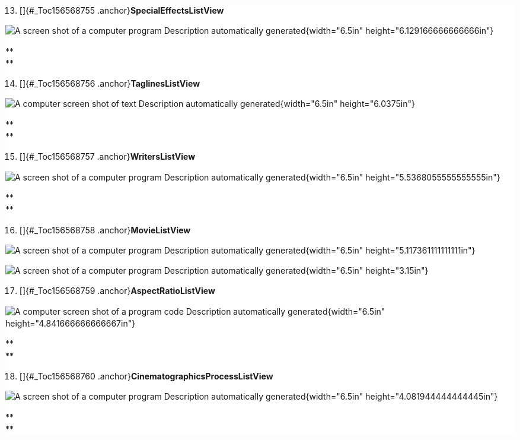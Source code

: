 13. []{#_Toc156568755 .anchor}**SpecialEffectsListView**

![A screen shot of a computer program Description automatically
generated](media/media/image63.png){width="6.5in"
height="6.129166666666666in"}

**\
**

14. []{#_Toc156568756 .anchor}**TaglinesListView**

![A computer screen shot of text Description automatically
generated](media/media/image64.png){width="6.5in"
height="6.0375in"}

**\
**

15. []{#_Toc156568757 .anchor}**WritersListView**

![A screen shot of a computer program Description automatically
generated](media/media/image65.png){width="6.5in"
height="5.5368055555555555in"}

**\
**

16. []{#_Toc156568758 .anchor}**MovieListView**

![A screen shot of a computer program Description automatically
generated](media/media/image66.png){width="6.5in"
height="5.117361111111111in"}

![A screen shot of a computer program Description automatically
generated](media/media/image67.png){width="6.5in"
height="3.15in"}

17. []{#_Toc156568759 .anchor}**AspectRatioListView**

![A computer screen shot of a program code Description automatically
generated](media/media/image68.png){width="6.5in"
height="4.841666666666667in"}

**\
**

18. []{#_Toc156568760 .anchor}**CinematographicsProcessListView**

![A screen shot of a computer program Description automatically
generated](media/media/image69.png){width="6.5in"
height="4.081944444444445in"}

**\
**
